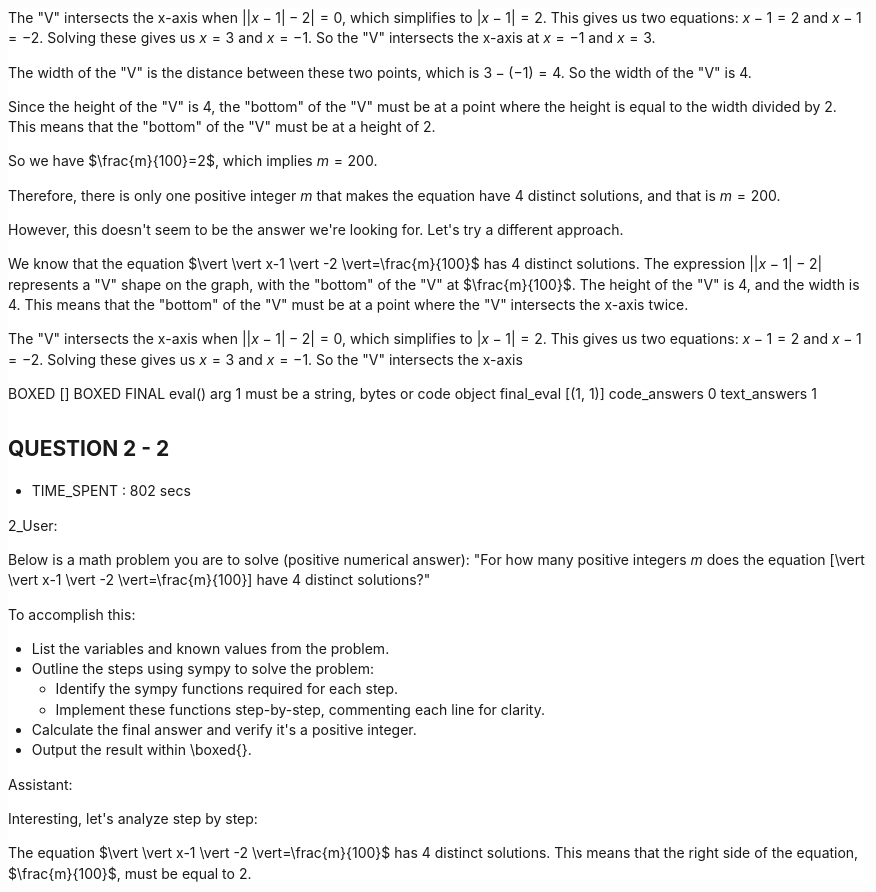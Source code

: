 The "V" intersects the x-axis when $\vert \vert x-1 \vert -2 \vert=0$, which simplifies to $\vert x-1 \vert =2$. This gives us two equations: $x-1=2$ and $x-1=-2$. Solving these gives us $x=3$ and $x=-1$. So the "V" intersects the x-axis at $x=-1$ and $x=3$.

The width of the "V" is the distance between these two points, which is $3-(-1)=4$. So the width of the "V" is 4.

Since the height of the "V" is 4, the "bottom" of the "V" must be at a point where the height is equal to the width divided by 2. This means that the "bottom" of the "V" must be at a height of 2.

So we have $\frac{m}{100}=2$, which implies $m=200$.

Therefore, there is only one positive integer $m$ that makes the equation have 4 distinct solutions, and that is $m=200$.

However, this doesn't seem to be the answer we're looking for. Let's try a different approach.

We know that the equation $\vert \vert x-1 \vert -2 \vert=\frac{m}{100}$ has 4 distinct solutions. The expression $\vert \vert x-1 \vert -2 \vert$ represents a "V" shape on the graph, with the "bottom" of the "V" at $\frac{m}{100}$. The height of the "V" is 4, and the width is 4. This means that the "bottom" of the "V" must be at a point where the "V" intersects the x-axis twice.

The "V" intersects the x-axis when $\vert \vert x-1 \vert -2 \vert=0$, which simplifies to $\vert x-1 \vert =2$. This gives us two equations: $x-1=2$ and $x-1=-2$. Solving these gives us $x=3$ and $x=-1$. So the "V" intersects the x-axis

BOXED []
BOXED FINAL 
eval() arg 1 must be a string, bytes or code object final_eval
[(1, 1)]
code_answers 0 text_answers 1



## QUESTION 2 - 2 
- TIME_SPENT : 802 secs

2_User:

Below is a math problem you are to solve (positive numerical answer):
"For how many positive integers $m$ does the equation \[\vert \vert x-1 \vert -2 \vert=\frac{m}{100}\] have $4$ distinct solutions?"

To accomplish this:
- List the variables and known values from the problem.
- Outline the steps using sympy to solve the problem:
  * Identify the sympy functions required for each step.
  * Implement these functions step-by-step, commenting each line for clarity.
- Calculate the final answer and verify it's a positive integer.
- Output the result within \boxed{}.

Assistant:

Interesting, let's analyze step by step:



The equation $\vert \vert x-1 \vert -2 \vert=\frac{m}{100}$ has 4 distinct solutions. This means that the right side of the equation, $\frac{m}{100}$, must be equal to 2.
